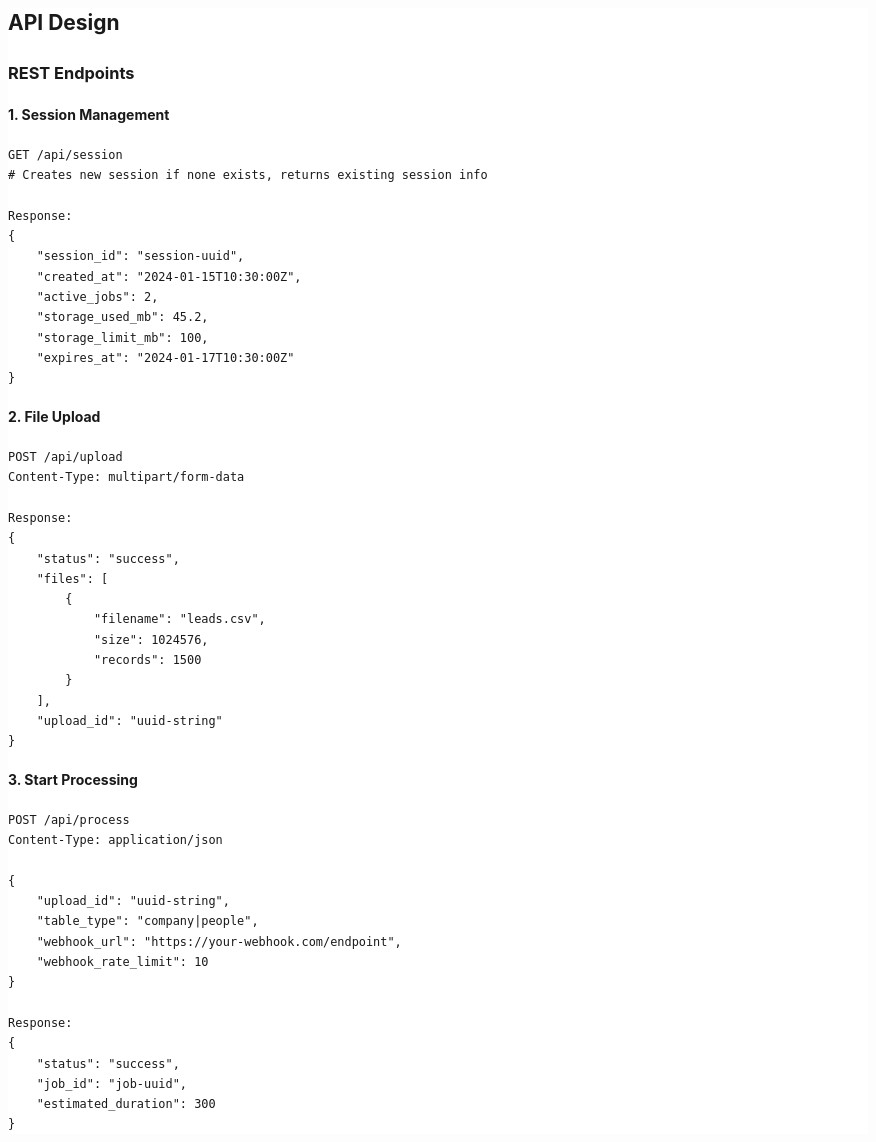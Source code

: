 ## API Design

### REST Endpoints

#### 1. Session Management
```http
GET /api/session
# Creates new session if none exists, returns existing session info

Response:
{
    "session_id": "session-uuid",
    "created_at": "2024-01-15T10:30:00Z",
    "active_jobs": 2,
    "storage_used_mb": 45.2,
    "storage_limit_mb": 100,
    "expires_at": "2024-01-17T10:30:00Z"
}
```

#### 2. File Upload
```http
POST /api/upload
Content-Type: multipart/form-data

Response:
{
    "status": "success",
    "files": [
        {
            "filename": "leads.csv", 
            "size": 1024576,
            "records": 1500
        }
    ],
    "upload_id": "uuid-string"
}
```

#### 3. Start Processing
```http
POST /api/process
Content-Type: application/json

{
    "upload_id": "uuid-string",
    "table_type": "company|people", 
    "webhook_url": "https://your-webhook.com/endpoint",
    "webhook_rate_limit": 10
}

Response:
{
    "status": "success",
    "job_id": "job-uuid",
    "estimated_duration": 300
}
```
